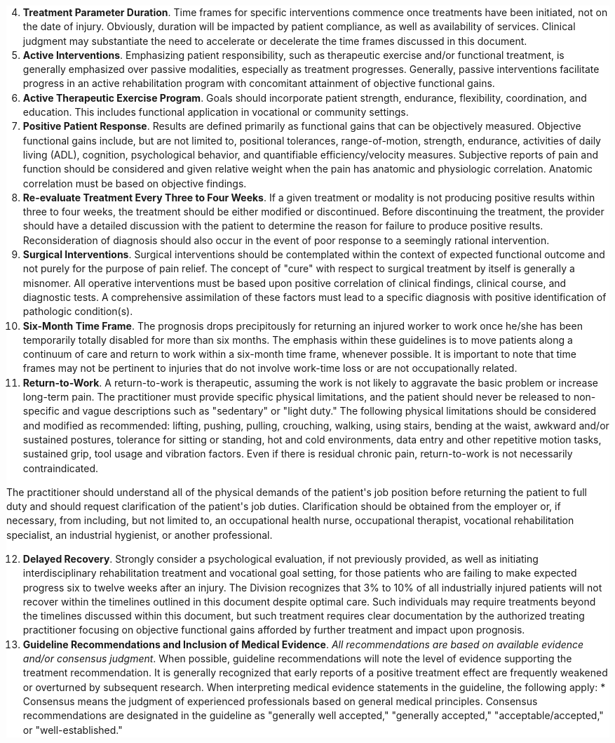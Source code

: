   4. **Treatment Parameter Duration**. Time frames for specific interventions commence once treatments have been initiated, not on the date of injury. Obviously, duration will be impacted by patient compliance, as well as availability of services. Clinical judgment may substantiate the need to accelerate or decelerate the time frames discussed in this document. 
  5. **Active Interventions**. Emphasizing patient responsibility, such as therapeutic exercise and/or functional treatment, is generally emphasized over passive modalities, especially as treatment progresses. Generally, passive interventions facilitate progress in an active rehabilitation program with concomitant attainment of objective functional gains. 
  6. **Active Therapeutic Exercise Program**. Goals should incorporate patient strength, endurance, flexibility, coordination, and education. This includes functional application in vocational or community settings. 
  7. **Positive Patient Response**. Results are defined primarily as functional gains that can be objectively measured. Objective functional gains include, but are not limited to, positional tolerances, range-of-motion, strength, endurance, activities of daily living (ADL), cognition, psychological behavior, and quantifiable efficiency/velocity measures. Subjective reports of pain and function should be considered and given relative weight when the pain has anatomic and physiologic correlation. Anatomic correlation must be based on objective findings. 
  8. **Re-evaluate Treatment Every Three to Four Weeks**. If a given treatment or modality is not producing positive results within three to four weeks, the treatment should be either modified or discontinued. Before discontinuing the treatment, the provider should have a detailed discussion with the patient to determine the reason for failure to produce positive results. Reconsideration of diagnosis should also occur in the event of poor response to a seemingly rational intervention. 
  9. **Surgical Interventions**. Surgical interventions should be contemplated within the context of expected functional outcome and not purely for the purpose of pain relief. The concept of "cure" with respect to surgical treatment by itself is generally a misnomer. All operative interventions must be based upon positive correlation of clinical findings, clinical course, and diagnostic tests. A comprehensive assimilation of these factors must lead to a specific diagnosis with positive identification of pathologic condition(s). 
  10. **Six-Month Time Frame**. The prognosis drops precipitously for returning an injured worker to work once he/she has been temporarily totally disabled for more than six months. The emphasis within these guidelines is to move patients along a continuum of care and return to work within a six-month time frame, whenever possible. It is important to note that time frames may not be pertinent to injuries that do not involve work-time loss or are not occupationally related. 
  11. **Return-to-Work**. A return-to-work is therapeutic, assuming the work is not likely to aggravate the basic problem or increase long-term pain. The practitioner must provide specific physical limitations, and the patient should never be released to non-specific and vague descriptions such as "sedentary" or "light duty." The following physical limitations should be considered and modified as recommended: lifting, pushing, pulling, crouching, walking, using stairs, bending at the waist, awkward and/or sustained postures, tolerance for sitting or standing, hot and cold environments, data entry and other repetitive motion tasks, sustained grip, tool usage and vibration factors. Even if there is residual chronic pain, return-to-work is not necessarily contraindicated. 

The practitioner should understand all of the physical demands of the patient's job position before returning the patient to full duty and should request clarification of the patient's job duties. Clarification should be obtained from the employer or, if necessary, from including, but not limited to, an occupational health nurse, occupational therapist, vocational rehabilitation specialist, an industrial hygienist, or another professional.

  12. **Delayed Recovery**. Strongly consider a psychological evaluation, if not previously provided, as well as initiating interdisciplinary rehabilitation treatment and vocational goal setting, for those patients who are failing to make expected progress six to twelve weeks after an injury. The Division recognizes that 3% to 10% of all industrially injured patients will not recover within the timelines outlined in this document despite optimal care. Such individuals may require treatments beyond the timelines discussed within this document, but such treatment requires clear documentation by the authorized treating practitioner focusing on objective functional gains afforded by further treatment and impact upon prognosis. 
  13. **Guideline Recommendations and Inclusion of Medical Evidence**. _All recommendations are based on available evidence and/or consensus judgment_. When possible, guideline recommendations will note the level of evidence supporting the treatment recommendation. It is generally recognized that early reports of a positive treatment effect are frequently weakened or overturned by subsequent research. When interpreting medical evidence statements in the guideline, the following apply: 
    * Consensus means the judgment of experienced professionals based on general medical principles. Consensus recommendations are designated in the guideline as "generally well accepted," "generally accepted," "acceptable/accepted," or "well-established." 